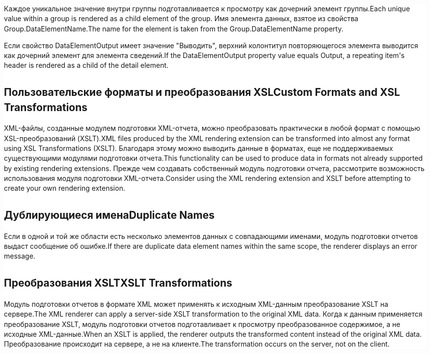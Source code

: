  <span data-ttu-id="d3373-241">Каждое уникальное значение внутри группы подготавливается к просмотру как дочерний элемент группы.</span><span class="sxs-lookup"><span data-stu-id="d3373-241">Each unique value within a group is rendered as a child element of the group.</span></span> <span data-ttu-id="d3373-242">Имя элемента данных, взятое из свойства Group.DataElementName.</span><span class="sxs-lookup"><span data-stu-id="d3373-242">The name for the element is taken from the Group.DataElementName property.</span></span>  
  
 <span data-ttu-id="d3373-243">Если свойство DataElementOutput имеет значение "Выводить", верхний колонтитул повторяющегося элемента выводится как дочерний элемент для элемента сведений.</span><span class="sxs-lookup"><span data-stu-id="d3373-243">If the DataElementOutput property value equals Output, a repeating item's header is rendered as a child of the detail element.</span></span>  
  
##  <a name="custom-formats-and-xsl-transformations"></a><a name="CustomFormatsXSLTransformations"></a><span data-ttu-id="d3373-244">Пользовательские форматы и преобразования XSL</span><span class="sxs-lookup"><span data-stu-id="d3373-244">Custom Formats and XSL Transformations</span></span>  
 <span data-ttu-id="d3373-245">XML-файлы, созданные модулем подготовки XML-отчета, можно преобразовать практически в любой формат с помощью XSL-преобразований (XSLT).</span><span class="sxs-lookup"><span data-stu-id="d3373-245">XML files produced by the XML rendering extension can be transformed into almost any format using XSL Transformations (XSLT).</span></span> <span data-ttu-id="d3373-246">Благодаря этому можно выводить данные в форматах, еще не поддерживаемых существующими модулями подготовки отчета.</span><span class="sxs-lookup"><span data-stu-id="d3373-246">This functionality can be used to produce data in formats not already supported by existing rendering extensions.</span></span> <span data-ttu-id="d3373-247">Прежде чем создавать собственный модуль подготовки отчета, рассмотрите возможность использования модуля подготовки XML-отчета.</span><span class="sxs-lookup"><span data-stu-id="d3373-247">Consider using the XML rendering extension and XSLT before attempting to create your own rendering extension.</span></span>  
  
##  <a name="duplicate-names"></a><a name="DuplicateName"></a><span data-ttu-id="d3373-248">Дублирующиеся имена</span><span class="sxs-lookup"><span data-stu-id="d3373-248">Duplicate Names</span></span>  
 <span data-ttu-id="d3373-249">Если в одной и той же области есть несколько элементов данных с совпадающими именами, модуль подготовки отчетов выдаст сообщение об ошибке.</span><span class="sxs-lookup"><span data-stu-id="d3373-249">If there are duplicate data element names within the same scope, the renderer displays an error message.</span></span>  
  
##  <a name="xslt-transformations"></a><a name="XSLTTransformations"></a><span data-ttu-id="d3373-250">Преобразования XSLT</span><span class="sxs-lookup"><span data-stu-id="d3373-250">XSLT Transformations</span></span>  
 <span data-ttu-id="d3373-251">Модуль подготовки отчетов в формате XML может применять к исходным XML-данным преобразование XSLT на сервере.</span><span class="sxs-lookup"><span data-stu-id="d3373-251">The XML renderer can apply a server-side XSLT transformation to the original XML data.</span></span> <span data-ttu-id="d3373-252">Когда к данным применяется преобразование XSLT, модуль подготовки отчетов подготавливает к просмотру преобразованное содержимое, а не исходные XML-данные.</span><span class="sxs-lookup"><span data-stu-id="d3373-252">When an XSLT is applied, the renderer outputs the transformed content instead of the original XML data.</span></span> <span data-ttu-id="d3373-253">Преобразование происходит на сервере, а не на клиенте.</span><span class="sxs-lookup"><span data-stu-id="d3373-253">The transformation occurs on the server, not on the client.</span></span>  
  